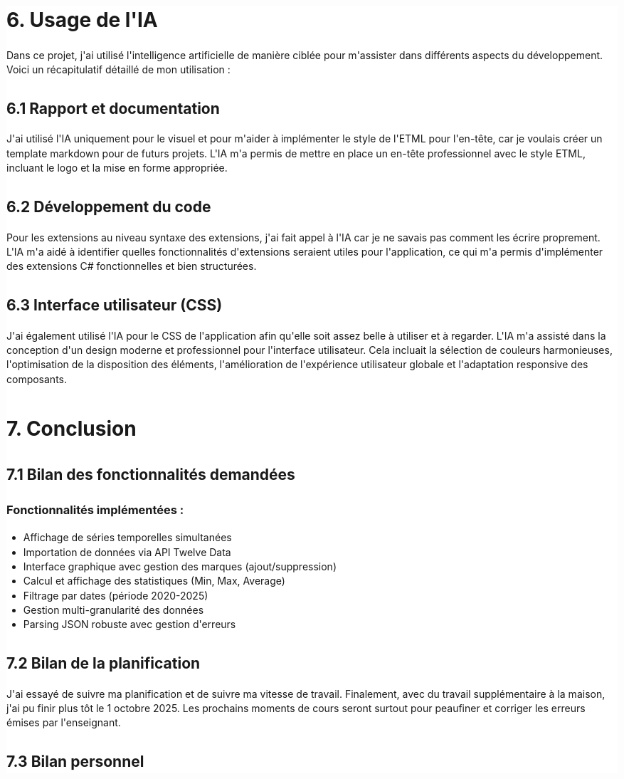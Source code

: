 # 6. Usage de l'IA

Dans ce projet, j'ai utilisé l'intelligence artificielle de manière ciblée pour m'assister dans différents aspects du développement. Voici un récapitulatif détaillé de mon utilisation :

## 6.1 Rapport et documentation

J'ai utilisé l'IA uniquement pour le visuel et pour m'aider à implémenter le style de l'ETML pour l'en-tête, car je voulais créer un template markdown pour de futurs projets. L'IA m'a permis de mettre en place un en-tête professionnel avec le style ETML, incluant le logo et la mise en forme appropriée.

## 6.2 Développement du code

Pour les extensions au niveau syntaxe des extensions, j'ai fait appel à l'IA car je ne savais pas comment les écrire proprement. L'IA m'a aidé à identifier quelles fonctionnalités d'extensions seraient utiles pour l'application, ce qui m'a permis d'implémenter des extensions C# fonctionnelles et bien structurées.

## 6.3 Interface utilisateur (CSS)

J'ai également utilisé l'IA pour le CSS de l'application afin qu'elle soit assez belle à utiliser et à regarder. L'IA m'a assisté dans la conception d'un design moderne et professionnel pour l'interface utilisateur. Cela incluait la sélection de couleurs harmonieuses, l'optimisation de la disposition des éléments, l'amélioration de l'expérience utilisateur globale et l'adaptation responsive des composants. 

# 7. Conclusion

## 7.1 Bilan des fonctionnalités demandées  

### Fonctionnalités implémentées :
- Affichage de séries temporelles simultanées
- Importation de données via API Twelve Data
- Interface graphique avec gestion des marques (ajout/suppression)
- Calcul et affichage des statistiques (Min, Max, Average)
- Filtrage par dates (période 2020-2025)
- Gestion multi-granularité des données
- Parsing JSON robuste avec gestion d'erreurs

## 7.2 Bilan de la planification  

J'ai essayé de suivre ma planification et de suivre ma vitesse de travail. Finalement, avec du travail supplémentaire à la maison, j'ai pu finir plus tôt le 1 octobre 2025. Les prochains moments de cours seront surtout pour peaufiner et corriger les erreurs émises par l'enseignant.

## 7.3 Bilan personnel  
